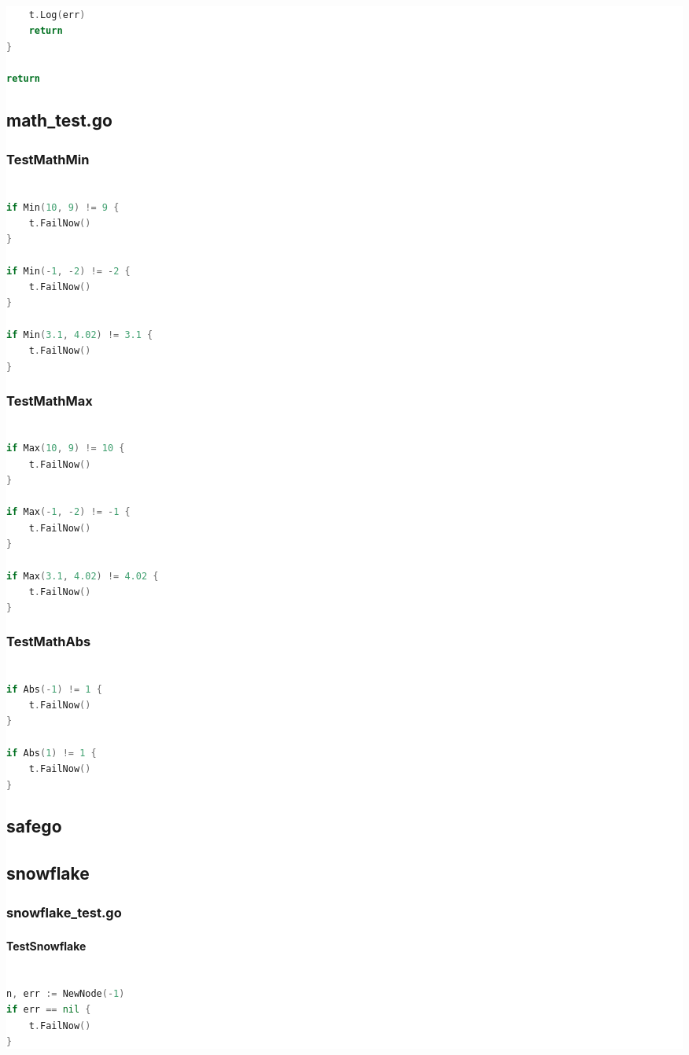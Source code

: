 ```go
	t.Log(err)
	return
}

return
```
## math_test.go
### TestMathMin
```go

if Min(10, 9) != 9 {
	t.FailNow()
}

if Min(-1, -2) != -2 {
	t.FailNow()
}

if Min(3.1, 4.02) != 3.1 {
	t.FailNow()
}
```
### TestMathMax
```go

if Max(10, 9) != 10 {
	t.FailNow()
}

if Max(-1, -2) != -1 {
	t.FailNow()
}

if Max(3.1, 4.02) != 4.02 {
	t.FailNow()
}
```
### TestMathAbs
```go

if Abs(-1) != 1 {
	t.FailNow()
}

if Abs(1) != 1 {
	t.FailNow()
}
```
## safego
## snowflake
### snowflake_test.go
#### TestSnowflake
```go

n, err := NewNode(-1)
if err == nil {
	t.FailNow()
}
```